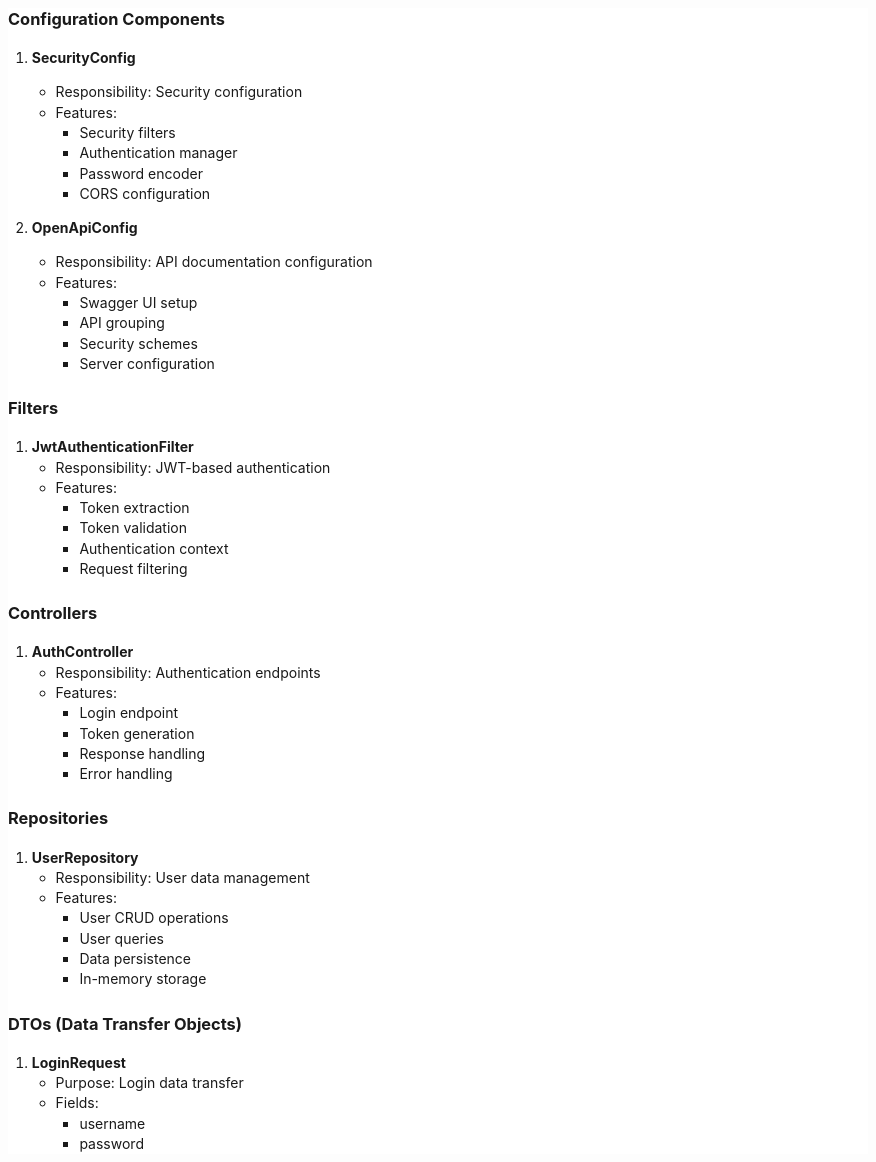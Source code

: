 ### Configuration Components

1. **SecurityConfig**
   - Responsibility: Security configuration
   - Features:
     - Security filters
     - Authentication manager
     - Password encoder
     - CORS configuration

2. **OpenApiConfig**
   - Responsibility: API documentation configuration
   - Features:
     - Swagger UI setup
     - API grouping
     - Security schemes
     - Server configuration

### Filters

1. **JwtAuthenticationFilter**
   - Responsibility: JWT-based authentication
   - Features:
     - Token extraction
     - Token validation
     - Authentication context
     - Request filtering

### Controllers

1. **AuthController**
   - Responsibility: Authentication endpoints
   - Features:
     - Login endpoint
     - Token generation
     - Response handling
     - Error handling

### Repositories

1. **UserRepository**
   - Responsibility: User data management
   - Features:
     - User CRUD operations
     - User queries
     - Data persistence
     - In-memory storage

### DTOs (Data Transfer Objects)

1. **LoginRequest**
   - Purpose: Login data transfer
   - Fields:
     - username
     - password
